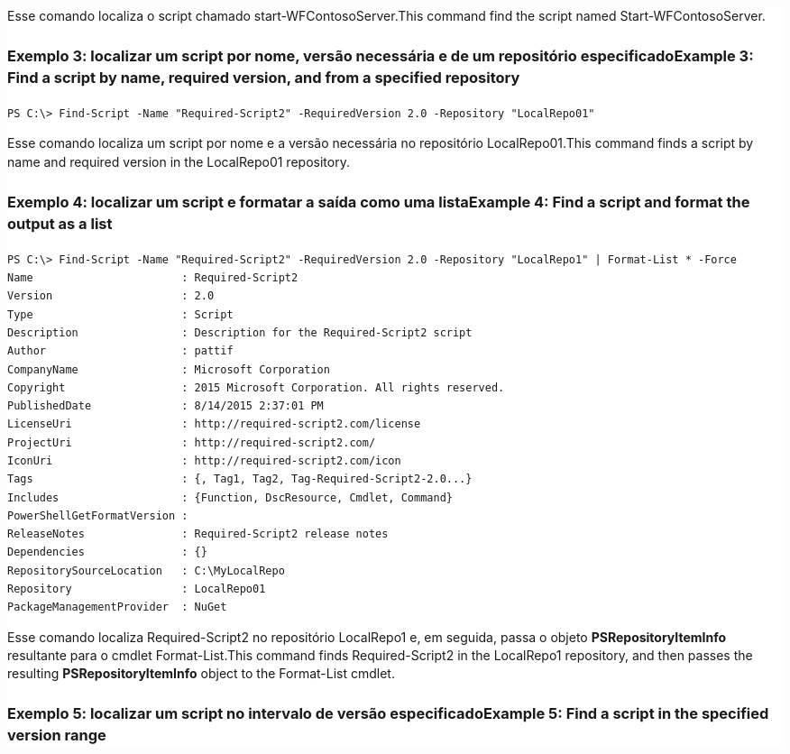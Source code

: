 <span data-ttu-id="130bc-113">Esse comando localiza o script chamado start-WFContosoServer.</span><span class="sxs-lookup"><span data-stu-id="130bc-113">This command find the script named Start-WFContosoServer.</span></span>

### <span data-ttu-id="130bc-114">Exemplo 3: localizar um script por nome, versão necessária e de um repositório especificado</span><span class="sxs-lookup"><span data-stu-id="130bc-114">Example 3: Find a script by name, required version, and from a specified repository</span></span>

```
PS C:\> Find-Script -Name "Required-Script2" -RequiredVersion 2.0 -Repository "LocalRepo01"
```

<span data-ttu-id="130bc-115">Esse comando localiza um script por nome e a versão necessária no repositório LocalRepo01.</span><span class="sxs-lookup"><span data-stu-id="130bc-115">This command finds a script by name and required version in the LocalRepo01 repository.</span></span>

### <span data-ttu-id="130bc-116">Exemplo 4: localizar um script e formatar a saída como uma lista</span><span class="sxs-lookup"><span data-stu-id="130bc-116">Example 4: Find a script and format the output as a list</span></span>

```
PS C:\> Find-Script -Name "Required-Script2" -RequiredVersion 2.0 -Repository "LocalRepo1" | Format-List * -Force
Name                       : Required-Script2
Version                    : 2.0
Type                       : Script
Description                : Description for the Required-Script2 script
Author                     : pattif
CompanyName                : Microsoft Corporation
Copyright                  : 2015 Microsoft Corporation. All rights reserved.
PublishedDate              : 8/14/2015 2:37:01 PM
LicenseUri                 : http://required-script2.com/license
ProjectUri                 : http://required-script2.com/
IconUri                    : http://required-script2.com/icon
Tags                       : {, Tag1, Tag2, Tag-Required-Script2-2.0...}
Includes                   : {Function, DscResource, Cmdlet, Command}
PowerShellGetFormatVersion :
ReleaseNotes               : Required-Script2 release notes
Dependencies               : {}
RepositorySourceLocation   : C:\MyLocalRepo
Repository                 : LocalRepo01
PackageManagementProvider  : NuGet
```

<span data-ttu-id="130bc-117">Esse comando localiza Required-Script2 no repositório LocalRepo1 e, em seguida, passa o objeto **PSRepositoryItemInfo** resultante para o cmdlet Format-List.</span><span class="sxs-lookup"><span data-stu-id="130bc-117">This command finds Required-Script2 in the LocalRepo1 repository, and then passes the resulting **PSRepositoryItemInfo** object to the Format-List cmdlet.</span></span>

### <span data-ttu-id="130bc-118">Exemplo 5: localizar um script no intervalo de versão especificado</span><span class="sxs-lookup"><span data-stu-id="130bc-118">Example 5: Find a script in the specified version range</span></span>
